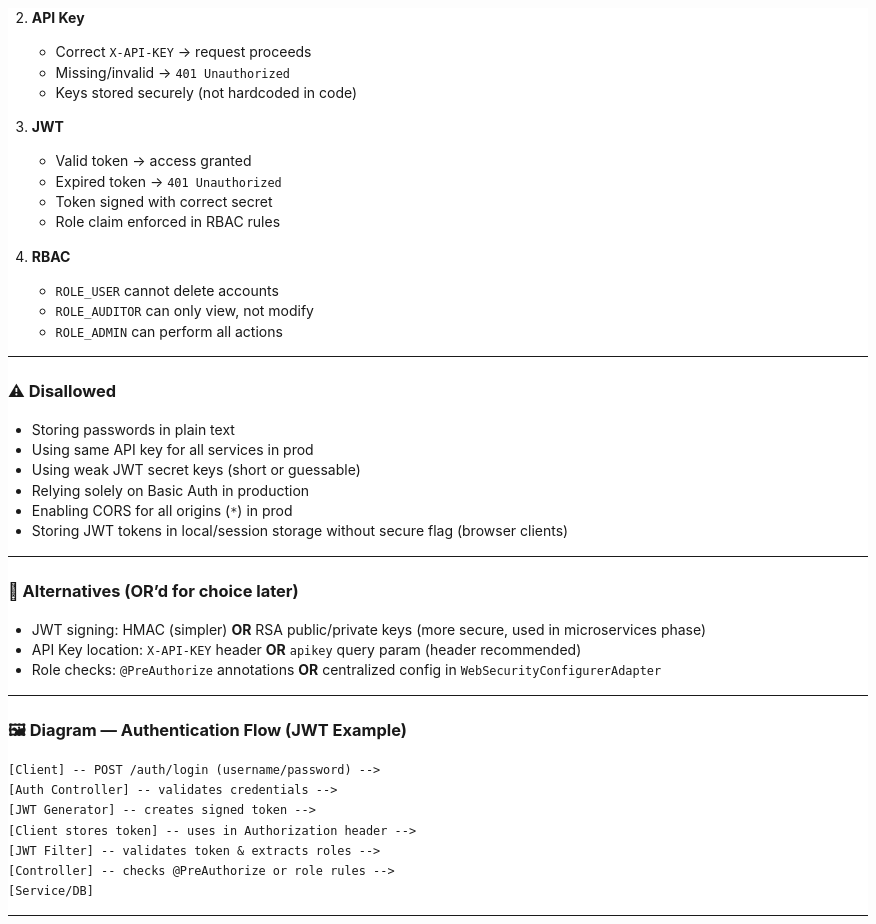 2. **API Key**

   * Correct `X-API-KEY` → request proceeds
   * Missing/invalid → `401 Unauthorized`
   * Keys stored securely (not hardcoded in code)

3. **JWT**

   * Valid token → access granted
   * Expired token → `401 Unauthorized`
   * Token signed with correct secret
   * Role claim enforced in RBAC rules

4. **RBAC**

   * `ROLE_USER` cannot delete accounts
   * `ROLE_AUDITOR` can only view, not modify
   * `ROLE_ADMIN` can perform all actions

---

### ⚠ Disallowed

* Storing passwords in plain text
* Using same API key for all services in prod
* Using weak JWT secret keys (short or guessable)
* Relying solely on Basic Auth in production
* Enabling CORS for all origins (`*`) in prod
* Storing JWT tokens in local/session storage without secure flag (browser clients)

---

### 🔄 Alternatives (OR’d for choice later)

* JWT signing: HMAC (simpler) **OR** RSA public/private keys (more secure, used in microservices phase)
* API Key location: `X-API-KEY` header **OR** `apikey` query param (header recommended)
* Role checks: `@PreAuthorize` annotations **OR** centralized config in `WebSecurityConfigurerAdapter`

---

### 🖼 Diagram — Authentication Flow (JWT Example)

```
[Client] -- POST /auth/login (username/password) -->
[Auth Controller] -- validates credentials -->
[JWT Generator] -- creates signed token -->
[Client stores token] -- uses in Authorization header -->
[JWT Filter] -- validates token & extracts roles -->
[Controller] -- checks @PreAuthorize or role rules -->
[Service/DB]
```

---

